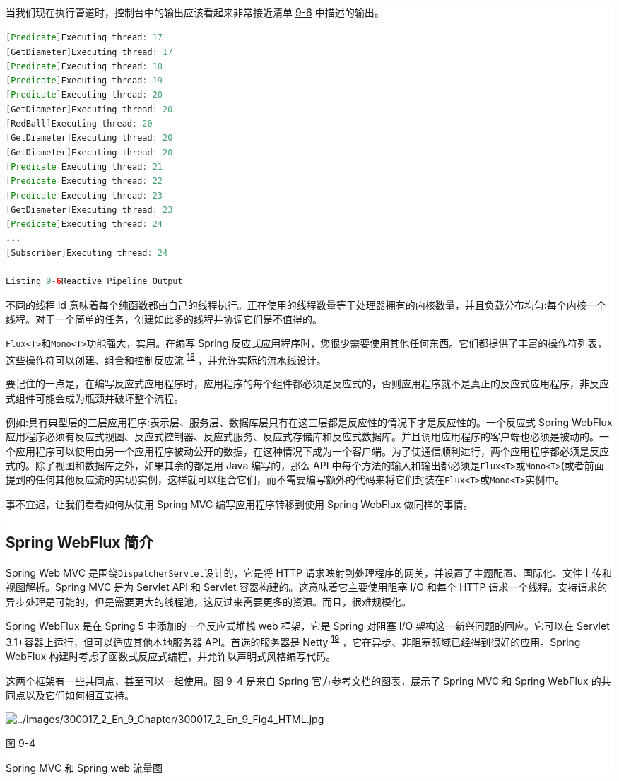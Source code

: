 当我们现在执行管道时，控制台中的输出应该看起来非常接近清单 [9-6](#PC6) 中描述的输出。

```java
[Predicate]Executing thread: 17
[GetDiameter]Executing thread: 17
[Predicate]Executing thread: 18
[Predicate]Executing thread: 19
[Predicate]Executing thread: 20
[GetDiameter]Executing thread: 20
[RedBall]Executing thread: 20
[GetDiameter]Executing thread: 20
[GetDiameter]Executing thread: 20
[Predicate]Executing thread: 21
[Predicate]Executing thread: 22
[Predicate]Executing thread: 23
[GetDiameter]Executing thread: 23
[Predicate]Executing thread: 24
...
[Subscriber]Executing thread: 24

Listing 9-6Reactive Pipeline Output

```

不同的线程 id 意味着每个纯函数都由自己的线程执行。正在使用的线程数量等于处理器拥有的内核数量，并且负载分布均匀:每个内核一个线程。对于一个简单的任务，创建如此多的线程并协调它们是不值得的。

`Flux<T>`和`Mono<T>`功能强大，实用。在编写 Spring 反应式应用程序时，您很少需要使用其他任何东西。它们都提供了丰富的操作符列表，这些操作符可以创建、组合和控制反应流 <sup>[18](#Fn18)</sup> ，并允许实际的流水线设计。

要记住的一点是，在编写反应式应用程序时，应用程序的每个组件都必须是反应式的，否则应用程序就不是真正的反应式应用程序，非反应式组件可能会成为瓶颈并破坏整个流程。

例如:具有典型层的三层应用程序:表示层、服务层、数据库层只有在这三层都是反应性的情况下才是反应性的。一个反应式 Spring WebFlux 应用程序必须有反应式视图、反应式控制器、反应式服务、反应式存储库和反应式数据库。并且调用应用程序的客户端也必须是被动的。一个应用程序可以使用由另一个应用程序被动公开的数据，在这种情况下成为一个客户端。为了使通信顺利进行，两个应用程序都必须是反应式的。除了视图和数据库之外，如果其余的都是用 Java 编写的，那么 API 中每个方法的输入和输出都必须是`Flux<T>`或`Mono<T>`(或者前面提到的任何其他反应流的实现)实例，这样就可以组合它们，而不需要编写额外的代码来将它们封装在`Flux<T>`或`Mono<T>`实例中。

事不宜迟，让我们看看如何从使用 Spring MVC 编写应用程序转移到使用 Spring WebFlux 做同样的事情。

## Spring WebFlux 简介

Spring Web MVC 是围绕`DispatcherServlet`设计的，它是将 HTTP 请求映射到处理程序的网关，并设置了主题配置、国际化、文件上传和视图解析。Spring MVC 是为 Servlet API 和 Servlet 容器构建的。这意味着它主要使用阻塞 I/O 和每个 HTTP 请求一个线程。支持请求的异步处理是可能的，但是需要更大的线程池，这反过来需要更多的资源。而且，很难规模化。

Spring WebFlux 是在 Spring 5 中添加的一个反应式堆栈 web 框架，它是 Spring 对阻塞 I/O 架构这一新兴问题的回应。它可以在 Servlet 3.1+容器上运行，但可以适应其他本地服务器 API。首选的服务器是 Netty <sup>[19](#Fn19)</sup> ，它在异步、非阻塞领域已经得到很好的应用。Spring WebFlux 构建时考虑了函数式反应式编程，并允许以声明式风格编写代码。

这两个框架有一些共同点，甚至可以一起使用。图 [9-4](#Fig4) 是来自 Spring 官方参考文档的图表，展示了 Spring MVC 和 Spring WebFlux 的共同点以及它们如何相互支持。

![../images/300017_2_En_9_Chapter/300017_2_En_9_Fig4_HTML.jpg](../images/300017_2_En_9_Chapter/300017_2_En_9_Fig4_HTML.jpg)

图 9-4

Spring MVC 和 Spring web 流量图
